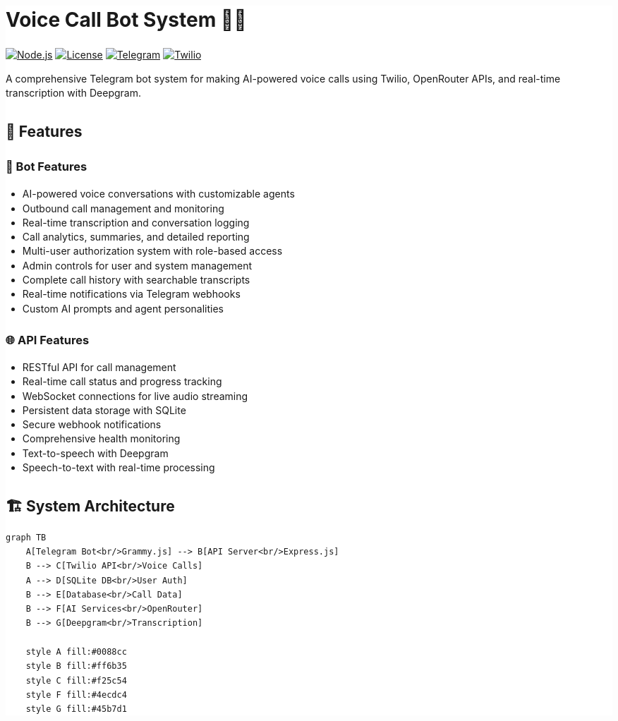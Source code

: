 # Voice Call Bot System 🤖📞

[![Node.js](https://img.shields.io/badge/Node.js-16%2B-green.svg)](https://nodejs.org/)
[![License](https://img.shields.io/badge/license-MIT-blue.svg)](LICENSE)
[![Telegram](https://img.shields.io/badge/Telegram-Bot-blue.svg)](https://core.telegram.org/bots)
[![Twilio](https://img.shields.io/badge/Twilio-API-red.svg)](https://www.twilio.com/)

A comprehensive Telegram bot system for making AI-powered voice calls using Twilio, OpenRouter APIs, and real-time transcription with Deepgram.

## 🌟 Features

### 🤖 Bot Features

- AI-powered voice conversations with customizable agents
- Outbound call management and monitoring
- Real-time transcription and conversation logging
- Call analytics, summaries, and detailed reporting
- Multi-user authorization system with role-based access
- Admin controls for user and system management
- Complete call history with searchable transcripts
- Real-time notifications via Telegram webhooks
- Custom AI prompts and agent personalities

### 🌐 API Features

- RESTful API for call management
- Real-time call status and progress tracking
- WebSocket connections for live audio streaming
- Persistent data storage with SQLite
- Secure webhook notifications
- Comprehensive health monitoring
- Text-to-speech with Deepgram
- Speech-to-text with real-time processing

## 🏗️ System Architecture

```mermaid
graph TB
    A[Telegram Bot<br/>Grammy.js] --> B[API Server<br/>Express.js]
    B --> C[Twilio API<br/>Voice Calls]
    A --> D[SQLite DB<br/>User Auth]
    B --> E[Database<br/>Call Data]
    B --> F[AI Services<br/>OpenRouter]
    B --> G[Deepgram<br/>Transcription]
    
    style A fill:#0088cc
    style B fill:#ff6b35
    style C fill:#f25c54
    style F fill:#4ecdc4
    style G fill:#45b7d1
```
